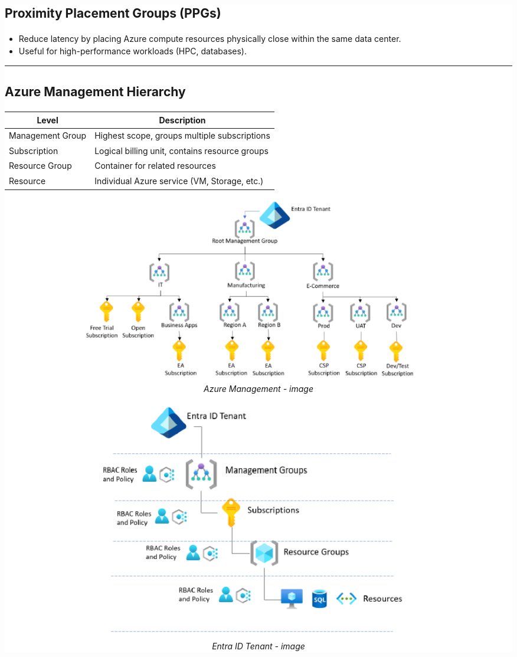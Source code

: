 
## Proximity Placement Groups (PPGs)

- Reduce latency by placing Azure compute resources physically close within the same data center.  
- Useful for high-performance workloads (HPC, databases).  

---

## Azure Management Hierarchy

| Level               | Description                                    |
|---------------------|------------------------------------------------|
| Management Group    | Highest scope, groups multiple subscriptions  |
| Subscription       | Logical billing unit, contains resource groups|
| Resource Group     | Container for related resources                |
| Resource           | Individual Azure service (VM, Storage, etc.)  |

<p align="center">
  <img src="../images-cloud/management.png" alt="Azure Management - Diagram" width="600"/>
  <br>
  <em>Azure Management - image</em>
</p>

<p align="center">
  <img src="../images-cloud/Entra%20ID-Tenant.png" alt="Entra ID Tenant - Diagram" width="600"/>
  <br>
  <em>Entra ID Tenant - image</em>
</p>